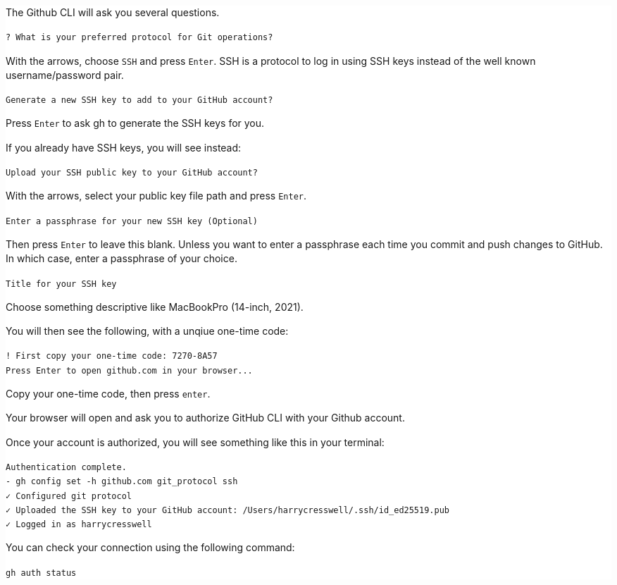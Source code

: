 The Github CLI will ask you several questions.

```shell
? What is your preferred protocol for Git operations?
``` 

With the arrows, choose `SSH` and press `Enter`. SSH is a protocol to log in using SSH keys instead of the well known username/password pair.

```shell
Generate a new SSH key to add to your GitHub account?
```

Press `Enter` to ask gh to generate the SSH keys for you.

If you already have SSH keys, you will see instead:  

```shell
Upload your SSH public key to your GitHub account?
```

With the arrows, select your public key file path and press `Enter`.

```shell
Enter a passphrase for your new SSH key (Optional)
```

Then press `Enter` to leave this blank.  Unless you want to enter a passphrase each time you commit and push changes to GitHub. In which case, enter a passphrase of your choice.

```shell
Title for your SSH key
```

Choose something descriptive like MacBookPro (14-inch, 2021).

You will then see the following, with a unqiue one-time code:

```shell
! First copy your one-time code: 7270-8A57
Press Enter to open github.com in your browser... 
```

Copy your one-time code, then press `enter`.

Your browser will open and ask you to authorize GitHub CLI with your Github account.

Once your account is authorized, you will see something like this in your terminal:

```shell
Authentication complete.
- gh config set -h github.com git_protocol ssh
✓ Configured git protocol
✓ Uploaded the SSH key to your GitHub account: /Users/harrycresswell/.ssh/id_ed25519.pub
✓ Logged in as harrycresswell
```

You can check your connection using the following command:

```shell
gh auth status
```

